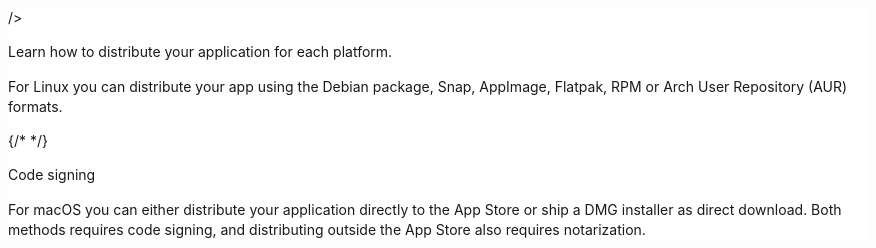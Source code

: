   />

Learn how to distribute your application for each platform.

For Linux you can distribute your app using the Debian package, Snap, AppImage, Flatpak, RPM or Arch User Repository (AUR) formats.

<CardGrid>
  <LinkCard
    title="AppImage"
    href="/distribute/appimage/"
    description="Distribute as an AppImage"
  />
  <LinkCard
    title="AUR"
    href="/distribute/aur/"
    description="Publishing To The Arch User Repository"
  />
  <LinkCard
    title="Debian"
    href="/distribute/debian/"
    description="Distribute as a Debian package"
  />
  {/*  <LinkCard
    title="Flathub"
    href="/distribute/flatpak/"
    description="Distribute as a Flatpak"
  /> */}
  <LinkCard
    title="RPM"
    href="/distribute/rpm/"
    description="Distribute as an RPM package"
  />
  <LinkCard
    title="Snapcraft"
    href="/distribute/snapcraft/"
    description="Distribute on Snapcraft.io"
  />
</CardGrid>

<LinkButton href="/distribute/sign/linux/">Code signing</LinkButton>

For macOS you can either distribute your application directly to the App Store or ship a DMG installer as direct download.
Both methods requires code signing, and distributing outside the App Store also requires notarization.

<CardGrid>
  <LinkCard
    title="App Bundle"
    href="/distribute/macos-application-bundle/"
    description="Distribute macOS apps as an App Bundle"
  />
  <LinkCard
    title="App Store"
    href="/distribute/app-store/"
    description="Distribute iOS and macOS apps to the App Store"
  />
  <LinkCard
    title="DMG"
    href="/distribute/dmg/"
    description="Distribute macOS apps as Apple Disk Images"
  />
</CardGrid>

